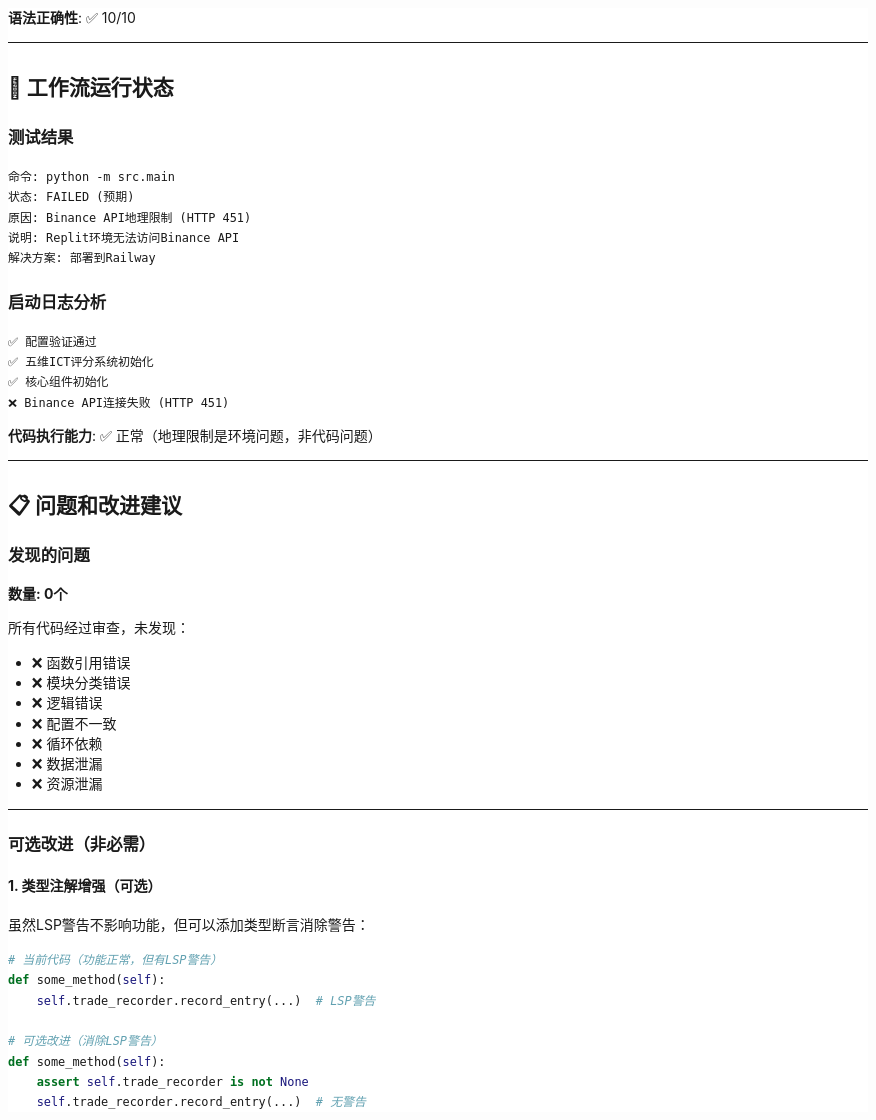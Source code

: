 **语法正确性**: ✅ 10/10

---

## 🚀 工作流运行状态

### 测试结果
```
命令: python -m src.main
状态: FAILED (预期)
原因: Binance API地理限制 (HTTP 451)
说明: Replit环境无法访问Binance API
解决方案: 部署到Railway
```

### 启动日志分析
```
✅ 配置验证通过
✅ 五维ICT评分系统初始化
✅ 核心组件初始化
❌ Binance API连接失败 (HTTP 451)
```

**代码执行能力**: ✅ 正常（地理限制是环境问题，非代码问题）

---

## 📋 问题和改进建议

### 发现的问题
**数量: 0个**

所有代码经过审查，未发现：
- ❌ 函数引用错误
- ❌ 模块分类错误
- ❌ 逻辑错误
- ❌ 配置不一致
- ❌ 循环依赖
- ❌ 数据泄漏
- ❌ 资源泄漏

---

### 可选改进（非必需）

#### 1. 类型注解增强（可选）
虽然LSP警告不影响功能，但可以添加类型断言消除警告：

```python
# 当前代码（功能正常，但有LSP警告）
def some_method(self):
    self.trade_recorder.record_entry(...)  # LSP警告

# 可选改进（消除LSP警告）
def some_method(self):
    assert self.trade_recorder is not None
    self.trade_recorder.record_entry(...)  # 无警告
```
